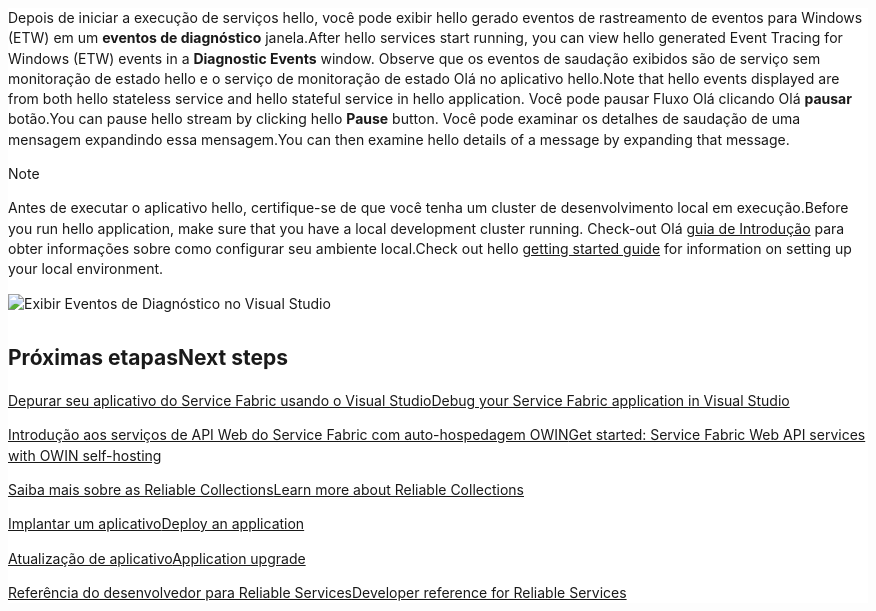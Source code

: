 <span data-ttu-id="99f25-221">Depois de iniciar a execução de serviços hello, você pode exibir hello gerado eventos de rastreamento de eventos para Windows (ETW) em um **eventos de diagnóstico** janela.</span><span class="sxs-lookup"><span data-stu-id="99f25-221">After hello services start running, you can view hello generated Event Tracing for Windows (ETW) events in a **Diagnostic Events** window.</span></span> <span data-ttu-id="99f25-222">Observe que os eventos de saudação exibidos são de serviço sem monitoração de estado hello e o serviço de monitoração de estado Olá no aplicativo hello.</span><span class="sxs-lookup"><span data-stu-id="99f25-222">Note that hello events displayed are from both hello stateless service and hello stateful service in hello application.</span></span> <span data-ttu-id="99f25-223">Você pode pausar Fluxo Olá clicando Olá **pausar** botão.</span><span class="sxs-lookup"><span data-stu-id="99f25-223">You can pause hello stream by clicking hello **Pause** button.</span></span> <span data-ttu-id="99f25-224">Você pode examinar os detalhes de saudação de uma mensagem expandindo essa mensagem.</span><span class="sxs-lookup"><span data-stu-id="99f25-224">You can then examine hello details of a message by expanding that message.</span></span>

> [!NOTE]
> <span data-ttu-id="99f25-225">Antes de executar o aplicativo hello, certifique-se de que você tenha um cluster de desenvolvimento local em execução.</span><span class="sxs-lookup"><span data-stu-id="99f25-225">Before you run hello application, make sure that you have a local development cluster running.</span></span> <span data-ttu-id="99f25-226">Check-out Olá [guia de Introdução](service-fabric-get-started.md) para obter informações sobre como configurar seu ambiente local.</span><span class="sxs-lookup"><span data-stu-id="99f25-226">Check out hello [getting started guide](service-fabric-get-started.md) for information on setting up your local environment.</span></span>
> 
> 

![Exibir Eventos de Diagnóstico no Visual Studio](media/service-fabric-reliable-services-quick-start/hello-stateful-Output.png)

## <a name="next-steps"></a><span data-ttu-id="99f25-228">Próximas etapas</span><span class="sxs-lookup"><span data-stu-id="99f25-228">Next steps</span></span>
[<span data-ttu-id="99f25-229">Depurar seu aplicativo do Service Fabric usando o Visual Studio</span><span class="sxs-lookup"><span data-stu-id="99f25-229">Debug your Service Fabric application in Visual Studio</span></span>](service-fabric-debugging-your-application.md)

[<span data-ttu-id="99f25-230">Introdução aos serviços de API Web do Service Fabric com auto-hospedagem OWIN</span><span class="sxs-lookup"><span data-stu-id="99f25-230">Get started: Service Fabric Web API services with OWIN self-hosting</span></span>](service-fabric-reliable-services-communication-webapi.md)

[<span data-ttu-id="99f25-231">Saiba mais sobre as Reliable Collections</span><span class="sxs-lookup"><span data-stu-id="99f25-231">Learn more about Reliable Collections</span></span>](service-fabric-reliable-services-reliable-collections.md)

[<span data-ttu-id="99f25-232">Implantar um aplicativo</span><span class="sxs-lookup"><span data-stu-id="99f25-232">Deploy an application</span></span>](service-fabric-deploy-remove-applications.md)

[<span data-ttu-id="99f25-233">Atualização de aplicativo</span><span class="sxs-lookup"><span data-stu-id="99f25-233">Application upgrade</span></span>](service-fabric-application-upgrade.md)

[<span data-ttu-id="99f25-234">Referência do desenvolvedor para Reliable Services</span><span class="sxs-lookup"><span data-stu-id="99f25-234">Developer reference for Reliable Services</span></span>](https://msdn.microsoft.com/library/azure/dn706529.aspx)

